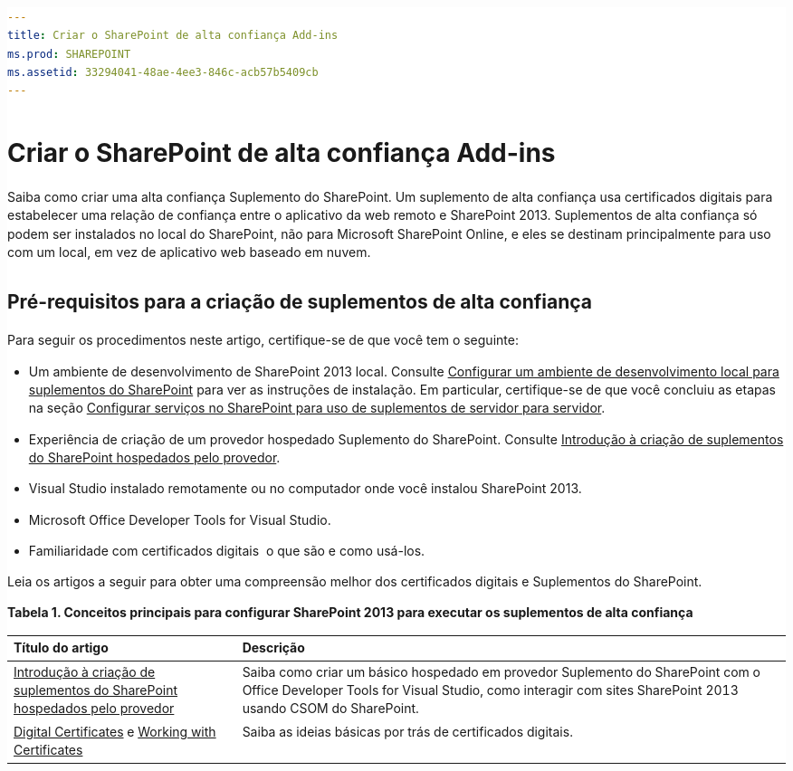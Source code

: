 ```yaml
---
title: Criar o SharePoint de alta confiança Add-ins
ms.prod: SHAREPOINT
ms.assetid: 33294041-48ae-4ee3-846c-acb57b5409cb
---
```



# Criar o SharePoint de alta confiança Add-ins
Saiba como criar uma alta confiança Suplemento do SharePoint. Um suplemento de alta confiança usa certificados digitais para estabelecer uma relação de confiança entre o aplicativo da web remoto e SharePoint 2013. Suplementos de alta confiança só podem ser instalados no local do SharePoint, não para Microsoft SharePoint Online, e eles se destinam principalmente para uso com um local, em vez de aplicativo web baseado em nuvem.
## Pré-requisitos para a criação de suplementos de alta confiança
<a name="Prereqs"> </a>

Para seguir os procedimentos neste artigo, certifique-se de que você tem o seguinte:
  
    
    

- Um ambiente de desenvolvimento de SharePoint 2013 local. Consulte  [Configurar um ambiente de desenvolvimento local para suplementos do SharePoint](set-up-an-on-premises-development-environment-for-sharepoint-add-ins.md) para ver as instruções de instalação. Em particular, certifique-se de que você concluiu as etapas na seção [Configurar serviços no SharePoint para uso de suplementos de servidor para servidor](set-up-an-on-premises-development-environment-for-sharepoint-add-ins.md#Servertoserver).
    
  
- Experiência de criação de um provedor hospedado Suplemento do SharePoint. Consulte  [Introdução à criação de suplementos do SharePoint hospedados pelo provedor](get-started-creating-provider-hosted-sharepoint-add-ins.md).
    
  
- Visual Studio instalado remotamente ou no computador onde você instalou SharePoint 2013.
    
  
- Microsoft Office Developer Tools for Visual Studio.
    
  
- Familiaridade com certificados digitais  o que são e como usá-los.
    
  
Leia os artigos a seguir para obter uma compreensão melhor dos certificados digitais e Suplementos do SharePoint.
  
    
    

**Tabela 1. Conceitos principais para configurar SharePoint 2013 para executar os suplementos de alta confiança**


|**Título do artigo**|**Descrição**|
|:-----|:-----|
| [Introdução à criação de suplementos do SharePoint hospedados pelo provedor](get-started-creating-provider-hosted-sharepoint-add-ins.md) <br/> |Saiba como criar um básico hospedado em provedor Suplemento do SharePoint com o Office Developer Tools for Visual Studio, como interagir com sites SharePoint 2013 usando CSOM do SharePoint. <br/> |
| [Digital Certificates](http://msdn.microsoft.com/library/e523b335-0156-4f47-b55c-b80495587c4f.aspx) e [Working with Certificates](http://msdn.microsoft.com/library/6ffb8682-8f07-4a45-afbb-8d2487e9dbc3.aspx) <br/> |Saiba as ideias básicas por trás de certificados digitais. <br/> |
   
